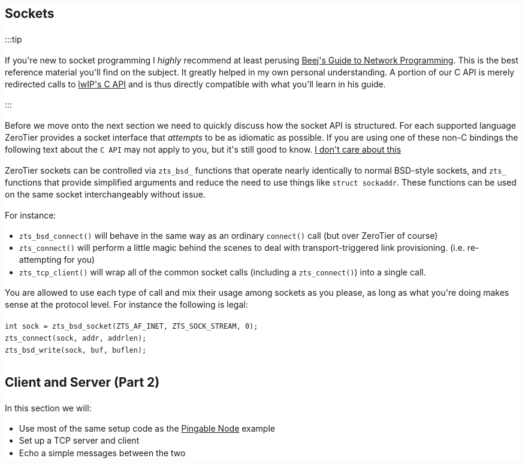 










## Sockets

:::tip

If you're new to socket programming I *highly* recommend at least perusing [Beej's Guide to Network Programming](https://beej.us/guide/bgnet/). This is the best reference material you'll find on the subject. It greatly helped in my own personal understanding. A portion of our C API is merely redirected calls to [lwIP's C API](https://savannah.nongnu.org/projects/lwip/) and is thus directly compatible with what you'll learn in his guide.

:::

Before we move onto the next section we need to quickly discuss how the socket API is structured. For each supported language ZeroTier provides a socket interface that *attempts* to be as idiomatic as possible. If you are using one of these non-C bindings the following text about the `C API` may not apply to you, but it's still good to know. [I don't care about this](#client-and-server-part-2)

ZeroTier sockets can be controlled via `zts_bsd_` functions that operate nearly identically to normal BSD-style sockets, and `zts_` functions that provide simplified arguments and reduce the need to use things like `struct sockaddr`. These functions can be used on the same socket interchangeably without issue.

For instance:

 - `zts_bsd_connect()` will behave in the same way as an ordinary `connect()` call (but over ZeroTier of course)
 - `zts_connect()` will perform a little magic behind the scenes to deal with transport-triggered link provisioning. (i.e. re-attempting for you)
 - `zts_tcp_client()` will wrap all of the common socket calls (including a `zts_connect()`) into a single call.

You are allowed to use each type of call and mix their usage among sockets as you please, as long as what you're doing makes sense at the protocol level. For instance the following is legal:

```
int sock = zts_bsd_socket(ZTS_AF_INET, ZTS_SOCK_STREAM, 0);
zts_connect(sock, addr, addrlen);
zts_bsd_write(sock, buf, buflen);
```








## Client and Server (Part 2)

In this section we will:

  - Use most of the same setup code as the [Pingable Node](#pingable-node-part-1) example
  - Set up a TCP server and client
  - Echo a simple messages between the two
